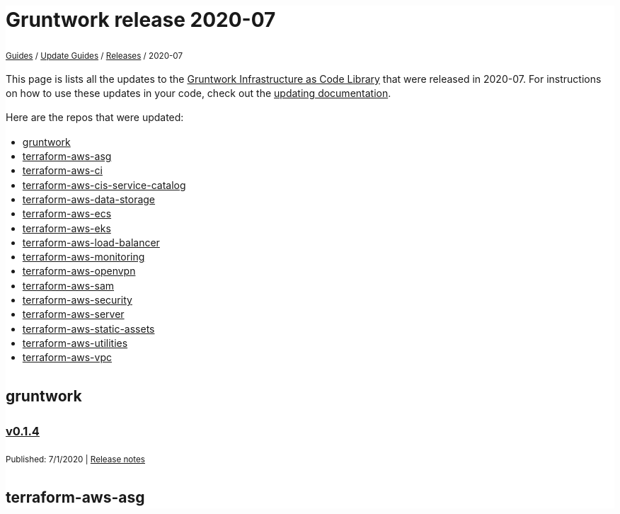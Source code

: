 
# Gruntwork release 2020-07

<p style={{marginTop: "-25px"}}><small><a href="/guides">Guides</a> / <a href="/guides/stay-up-to-date">Update Guides</a> / <a href="/guides/stay-up-to-date/releases">Releases</a> / 2020-07</small></p>

This page is lists all the updates to the [Gruntwork Infrastructure as Code 
Library](https://gruntwork.io/infrastructure-as-code-library/) that were released in 2020-07. For instructions 
on how to use these updates in your code, check out the [updating 
documentation](/guides/working-with-code/using-modules#updating).

Here are the repos that were updated:

- [gruntwork](#gruntwork)
- [terraform-aws-asg](#terraform-aws-asg)
- [terraform-aws-ci](#terraform-aws-ci)
- [terraform-aws-cis-service-catalog](#terraform-aws-cis-service-catalog)
- [terraform-aws-data-storage](#terraform-aws-data-storage)
- [terraform-aws-ecs](#terraform-aws-ecs)
- [terraform-aws-eks](#terraform-aws-eks)
- [terraform-aws-load-balancer](#terraform-aws-load-balancer)
- [terraform-aws-monitoring](#terraform-aws-monitoring)
- [terraform-aws-openvpn](#terraform-aws-openvpn)
- [terraform-aws-sam](#terraform-aws-sam)
- [terraform-aws-security](#terraform-aws-security)
- [terraform-aws-server](#terraform-aws-server)
- [terraform-aws-static-assets](#terraform-aws-static-assets)
- [terraform-aws-utilities](#terraform-aws-utilities)
- [terraform-aws-vpc](#terraform-aws-vpc)


## gruntwork


### [v0.1.4](https://github.com/gruntwork-io/gruntwork/releases/tag/v0.1.4)

<p style={{marginTop: "-20px", marginBottom: "10px"}}>
  <small>Published: 7/1/2020 | <a href="https://github.com/gruntwork-io/gruntwork/releases/tag/v0.1.4">Release notes</a></small>
</p>

<div style={{"overflow":"hidden","textOverflow":"ellipsis","display":"-webkit-box","WebkitLineClamp":10,"lineClamp":10,"WebkitBoxOrient":"vertical"}}>

  

</div>



## terraform-aws-asg
